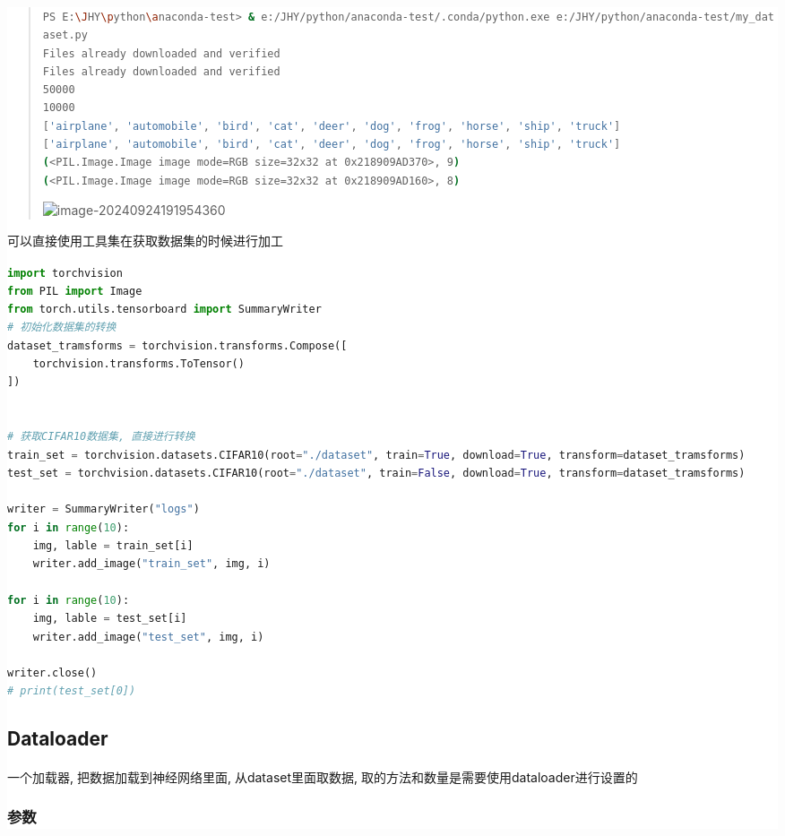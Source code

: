 > ```bash
> PS E:\JHY\python\anaconda-test> & e:/JHY/python/anaconda-test/.conda/python.exe e:/JHY/python/anaconda-test/my_dataset.py
> Files already downloaded and verified
> Files already downloaded and verified
> 50000
> 10000
> ['airplane', 'automobile', 'bird', 'cat', 'deer', 'dog', 'frog', 'horse', 'ship', 'truck']
> ['airplane', 'automobile', 'bird', 'cat', 'deer', 'dog', 'frog', 'horse', 'ship', 'truck']
> (<PIL.Image.Image image mode=RGB size=32x32 at 0x218909AD370>, 9)
> (<PIL.Image.Image image mode=RGB size=32x32 at 0x218909AD160>, 8)
> ```
>
> ![image-20240924191954360](https://picture-01-1316374204.cos.ap-beijing.myqcloud.com/image/202409241919607.png)

可以直接使用工具集在获取数据集的时候进行加工

```python
import torchvision
from PIL import Image
from torch.utils.tensorboard import SummaryWriter
# 初始化数据集的转换
dataset_tramsforms = torchvision.transforms.Compose([
    torchvision.transforms.ToTensor()
])


# 获取CIFAR10数据集, 直接进行转换
train_set = torchvision.datasets.CIFAR10(root="./dataset", train=True, download=True, transform=dataset_tramsforms)
test_set = torchvision.datasets.CIFAR10(root="./dataset", train=False, download=True, transform=dataset_tramsforms)

writer = SummaryWriter("logs")
for i in range(10):
    img, lable = train_set[i]
    writer.add_image("train_set", img, i)

for i in range(10):
    img, lable = test_set[i]
    writer.add_image("test_set", img, i)

writer.close()
# print(test_set[0])
```

## Dataloader

一个加载器, 把数据加载到神经网络里面, 从dataset里面取数据, 取的方法和数量是需要使用dataloader进行设置的

### 参数
